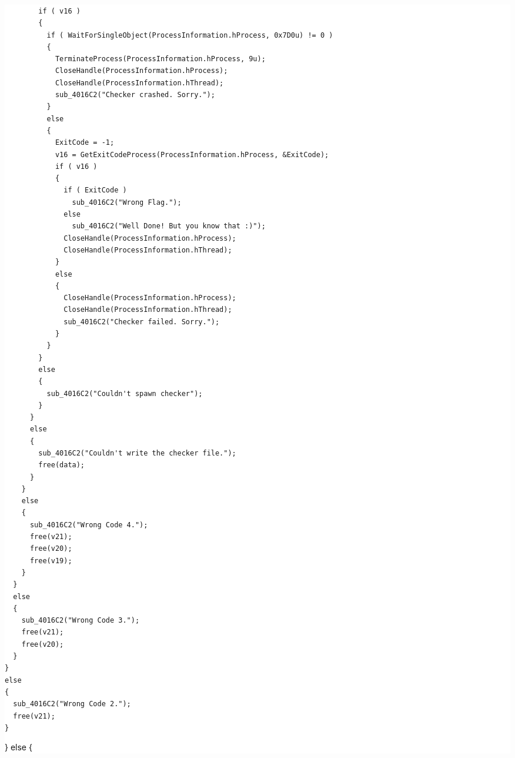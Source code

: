             if ( v16 )
            {
              if ( WaitForSingleObject(ProcessInformation.hProcess, 0x7D0u) != 0 )
              {
                TerminateProcess(ProcessInformation.hProcess, 9u);
                CloseHandle(ProcessInformation.hProcess);
                CloseHandle(ProcessInformation.hThread);
                sub_4016C2("Checker crashed. Sorry.");
              }
              else
              {
                ExitCode = -1;
                v16 = GetExitCodeProcess(ProcessInformation.hProcess, &ExitCode);
                if ( v16 )
                {
                  if ( ExitCode )
                    sub_4016C2("Wrong Flag.");
                  else
                    sub_4016C2("Well Done! But you know that :)");
                  CloseHandle(ProcessInformation.hProcess);
                  CloseHandle(ProcessInformation.hThread);
                }
                else
                {
                  CloseHandle(ProcessInformation.hProcess);
                  CloseHandle(ProcessInformation.hThread);
                  sub_4016C2("Checker failed. Sorry.");
                }
              }
            }
            else
            {
              sub_4016C2("Couldn't spawn checker");
            }
          }
          else
          {
            sub_4016C2("Couldn't write the checker file.");
            free(data);
          }
        }
        else
        {
          sub_4016C2("Wrong Code 4.");
          free(v21);
          free(v20);
          free(v19);
        }
      }
      else
      {
        sub_4016C2("Wrong Code 3.");
        free(v21);
        free(v20);
      }
    }
    else
    {
      sub_4016C2("Wrong Code 2.");
      free(v21);
    }
  }
  else
  {